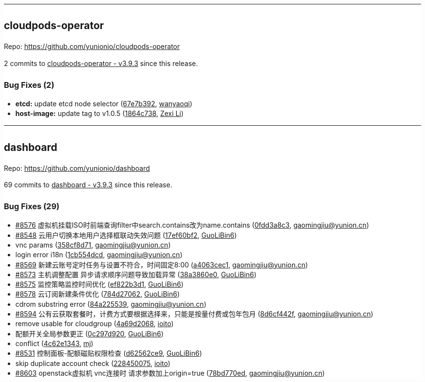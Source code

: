 [cloudpods - v3.9.3]: https://github.com/yunionio/cloudpods/compare/v3.9.2...v3.9.3
-----

## cloudpods-operator

Repo: https://github.com/yunionio/cloudpods-operator

2 commits to [cloudpods-operator - v3.9.3] since this release.

### Bug Fixes (2)
- **etcd:** update etcd node selector ([67e7b392](https://github.com/yunionio/cloudpods-operator/commit/67e7b3928d5ffa7ac0ce5c7a125b881085a99d4b), [wanyaoqi](mailto:d3lx.yq@gmail.com))
- **host-image:** update tag to v1.0.5 ([1864c738](https://github.com/yunionio/cloudpods-operator/commit/1864c7381c44adf31ef99e7a444ee0501cc423c2), [Zexi Li](mailto:zexi.li@icloud.com))

[cloudpods-operator - v3.9.3]: https://github.com/yunionio/cloudpods-operator/compare/v3.9.2...v3.9.3
-----

## dashboard

Repo: https://github.com/yunionio/dashboard

69 commits to [dashboard - v3.9.3] since this release.

### Bug Fixes (29)
- [#8576](https://github.com/yunionio/dashboard/issues/8576) 虚拟机挂载ISO时前端查询filter中search.contains改为name.contains ([0fdd3a8c3](https://github.com/yunionio/dashboard/commit/0fdd3a8c326029d7b54ff6db57adea791ad67087), [gaomingjiu@yunion.cn](mailto:gaomingjiu@yunion.cn))
- [#8548](https://github.com/yunionio/dashboard/issues/8548) 云用户切换本地用户选择框联动失效问题 ([17ef60bf2](https://github.com/yunionio/dashboard/commit/17ef60bf2908a78f43364d1ff7b600bb51d42b1d), [GuoLiBin6](mailto:glbin533@163.com))
- vnc params ([358cf8d71](https://github.com/yunionio/dashboard/commit/358cf8d71d1b1793899a1ad5e1eb750700fe1bcc), [gaomingjiu@yunion.cn](mailto:gaomingjiu@yunion.cn))
- login error i18n ([1cb554dcd](https://github.com/yunionio/dashboard/commit/1cb554dcda9f14e83cc7aba5ab0c64efbabb1614), [gaomingjiu@yunion.cn](mailto:gaomingjiu@yunion.cn))
- [#8569](https://github.com/yunionio/dashboard/issues/8569) 新建云账号定时任务与设置不符合，时间固定8:00 ([a4063cec1](https://github.com/yunionio/dashboard/commit/a4063cec1dd298d65f062be595cfee209d096eca), [gaomingjiu@yunion.cn](mailto:gaomingjiu@yunion.cn))
- [#8573](https://github.com/yunionio/dashboard/issues/8573) 主机调整配置 异步请求顺序问题导致加载异常 ([38a3860e0](https://github.com/yunionio/dashboard/commit/38a3860e035bd599d5941c66616e5bb864141f4d), [GuoLiBin6](mailto:glbin533@163.com))
- [#8575](https://github.com/yunionio/dashboard/issues/8575) 监控策略监控时间优化 ([ef822b3d1](https://github.com/yunionio/dashboard/commit/ef822b3d19b4e3cdf1345369a61545b812da44a8), [GuoLiBin6](mailto:glbin533@163.com))
- [#8578](https://github.com/yunionio/dashboard/issues/8578) 云订阅新建条件优化 ([784d27062](https://github.com/yunionio/dashboard/commit/784d27062d0f42f2793d8fb4131cf06c15720277), [GuoLiBin6](mailto:glbin533@163.com))
- cdrom substring error ([84a225539](https://github.com/yunionio/dashboard/commit/84a2255397f7ef64fc7c24c7af82e3776adfbf13), [gaomingjiu@yunion.cn](mailto:gaomingjiu@yunion.cn))
- [#8594](https://github.com/yunionio/dashboard/issues/8594) 公有云获取套餐时，计费方式要根据选择来，只能是按量付费或包年包月 ([8d6cf442f](https://github.com/yunionio/dashboard/commit/8d6cf442f1f829d8673cc7d0a3f96e4cdb9397b4), [gaomingjiu@yunion.cn](mailto:gaomingjiu@yunion.cn))
- remove usable for cloudgroup ([4a69d2068](https://github.com/yunionio/dashboard/commit/4a69d20682fcd94b734b69b59f0f6983f188fb9e), [ioito](mailto:qu_xuan@icloud.com))
- 配额开关全局参数更正 ([0c297d920](https://github.com/yunionio/dashboard/commit/0c297d9202c6fc1ad9dda7982af44274bf562108), [GuoLiBin6](mailto:glbin533@163.com))
- conflict ([4c62e1343](https://github.com/yunionio/dashboard/commit/4c62e134370a39434342b102d88263b3c32485a3), [mj](mailto:gaomingjiu@yunion.cn))
- [#8531](https://github.com/yunionio/dashboard/issues/8531) 控制面板-配额磁贴权限检查 ([d62562ce9](https://github.com/yunionio/dashboard/commit/d62562ce9dff0f4e818869b5f1649a600b276040), [GuoLiBin6](mailto:782518577@qq.com))
- skip duplicate account check ([228450075](https://github.com/yunionio/dashboard/commit/228450075b2debdb34d9a008956d1cfcbd587e5a), [ioito](mailto:qu_xuan@icloud.com))
- [#8603](https://github.com/yunionio/dashboard/issues/8603) openstack虚拟机 vnc连接时 请求参数加上origin=true ([78bd770ed](https://github.com/yunionio/dashboard/commit/78bd770edcf36df3b3ead87f85ebeedd6c625809), [gaomingjiu@yunion.cn](mailto:gaomingjiu@yunion.cn))

[dashboard - v3.9.3]: https://github.com/yunionio/dashboard/compare/v3.9.2...v3.9.3
[kubecomps - v3.9.3]: https://github.com/yunionio/kubecomps/compare/v3.9.2...v3.9.3
[ocboot - v3.9.3]: https://github.com/yunionio/ocboot/compare/v3.9.2...v3.9.3
[sdnagent - v3.9.3]: https://github.com/yunionio/sdnagent/compare/v3.9.2...v3.9.3